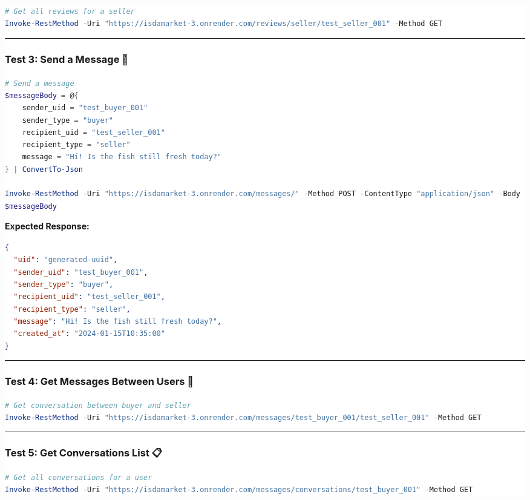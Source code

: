 ```powershell
# Get all reviews for a seller
Invoke-RestMethod -Uri "https://isdamarket-3.onrender.com/reviews/seller/test_seller_001" -Method GET
```

---

### Test 3: Send a Message 💬

```powershell
# Send a message
$messageBody = @{
    sender_uid = "test_buyer_001"
    sender_type = "buyer"
    recipient_uid = "test_seller_001"
    recipient_type = "seller"
    message = "Hi! Is the fish still fresh today?"
} | ConvertTo-Json

Invoke-RestMethod -Uri "https://isdamarket-3.onrender.com/messages/" -Method POST -ContentType "application/json" -Body $messageBody
```

**Expected Response:**
```json
{
  "uid": "generated-uuid",
  "sender_uid": "test_buyer_001",
  "sender_type": "buyer",
  "recipient_uid": "test_seller_001",
  "recipient_type": "seller",
  "message": "Hi! Is the fish still fresh today?",
  "created_at": "2024-01-15T10:35:00"
}
```

---

### Test 4: Get Messages Between Users 📨

```powershell
# Get conversation between buyer and seller
Invoke-RestMethod -Uri "https://isdamarket-3.onrender.com/messages/test_buyer_001/test_seller_001" -Method GET
```

---

### Test 5: Get Conversations List 📋

```powershell
# Get all conversations for a user
Invoke-RestMethod -Uri "https://isdamarket-3.onrender.com/messages/conversations/test_buyer_001" -Method GET
```
